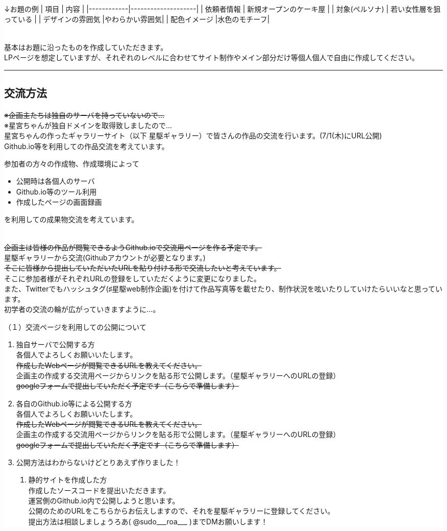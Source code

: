↓お題の例
| 項目        | 内容                |
|------------|--------------------|
| 依頼者情報   | 新規オープンのケーキ屋 |
| 対象(ペルソナ) | 若い女性層を狙っている |
| デザインの雰囲気 |やわらかい雰囲気|
| 配色イメージ |水色のモチーフ|

<br>基本はお題に沿ったものを作成していただきます。
<br>LPページを想定していますが、それぞれのレベルに合わせてサイト制作やメイン部分だけ等個人個人で自由に作成してください。

***

## 交流方法
~~※企画主たちは独自のサーバを持っていないので…~~
<br>※星宮ちゃんが独自ドメインを取得致しましたので…
<br>星宮ちゃんの作ったギャラリーサイト（以下 星駆ギャラリー）で皆さんの作品の交流を行います。(7/1(木)にURL公開)
<br>Github.io等を利用しての作品交流を考えています。

参加者の方々の作成物、作成環境によって
* 公開時は各個人のサーバ
* Github.io等のツール利用
* 作成したページの画面録画

を利用しての成果物交流を考えています。

<br>~~企画主は皆様の作品が閲覧できるようGithub.ioで交流用ページを作る予定です。~~
<br>星駆ギャラリーから交流(Githubアカウントが必要となります。)
<br>~~そこに皆様から提出していただいたURLを貼り付ける形で交流したいと考えています。~~
<br>そこに参加者様がそれぞれURLの登録をしていただくように変更になりました。
<br>また、Twitterでもハッシュタグ(♯星駆web制作企画)を付けて作品写真等を載せたり、制作状況を呟いたりしていけたらいいなと思っています。
<br>初学者の交流の輪が広がっていきますように…。

（１）交流ページを利用しての公開について
1. 独自サーバで公開する方
    <br>各個人でよろしくお願いいたします。
    <br>~~作成したWebページが閲覧できるURLを教えてください。~~
    <br>企画主の作成する交流用ページからリンクを貼る形で公開します。（星駆ギャラリーへのURLの登録）
    <br>~~googleフォームで提出していただく予定です（こちらで準備します）~~

2. 各自のGithub.io等による公開する方
    <br>各個人でよろしくお願いいたします。
    <br>~~作成したWebページが閲覧できるURLを教えてください。~~
    <br>企画主の作成する交流用ページからリンクを貼る形で公開します。（星駆ギャラリーへのURLの登録）
    <br>~~googleフォームで提出していただく予定です（こちらで準備します）~~

3. 公開方法はわからないけどとりあえず作りました！
    1. 静的サイトを作成した方
        <br>作成したソースコードを提出いただきます。
        <br>運営側のGithub.io内で公開しようと思います。
        <br>公開のためのURLをこちらからお伝えしますので、それを星駆ギャラリーに登録してください。
        <br>提出方法は相談しましょうろあ( @sudo___roa___ )までDMお願いします！
